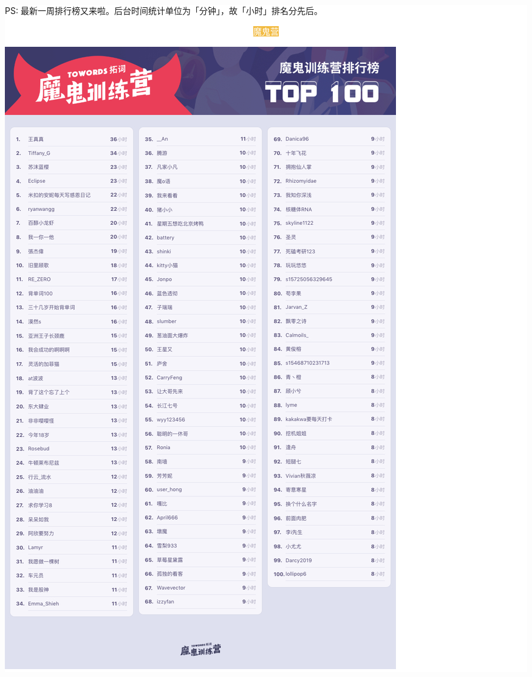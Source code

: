 PS: 最新一周排行榜又来啦。后台时间统计单位为「分钟」，故「小时」排名分先后。

<p style="text-align:center"><span style="background: rgb(242, 187, 66);color:#fff; font-size: ">魔鬼营</span></p>

<img src="./asset/36/devil36.jpeg" alt="魔鬼营榜单">
